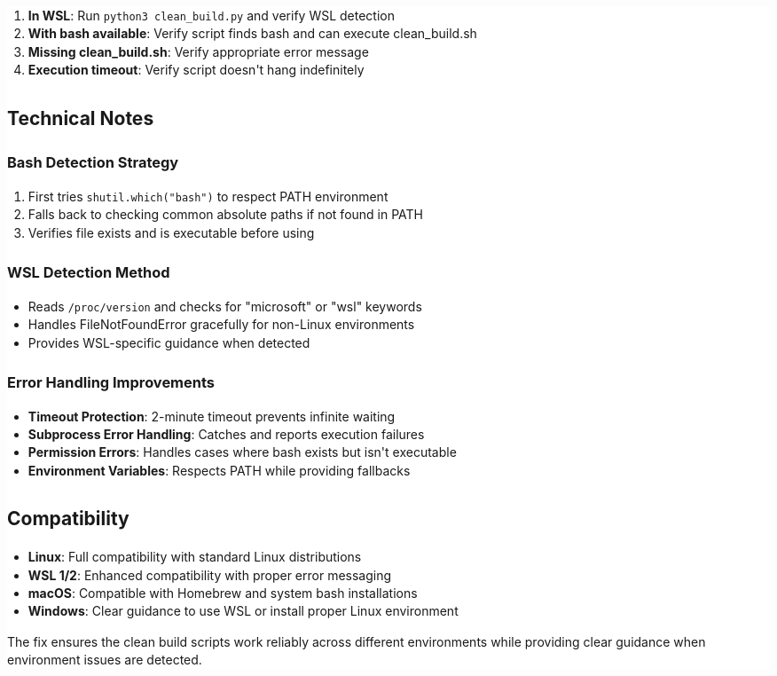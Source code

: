 1. **In WSL**: Run `python3 clean_build.py` and verify WSL detection
2. **With bash available**: Verify script finds bash and can execute clean_build.sh
3. **Missing clean_build.sh**: Verify appropriate error message
4. **Execution timeout**: Verify script doesn't hang indefinitely

## Technical Notes

### Bash Detection Strategy
1. First tries `shutil.which("bash")` to respect PATH environment
2. Falls back to checking common absolute paths if not found in PATH
3. Verifies file exists and is executable before using

### WSL Detection Method
- Reads `/proc/version` and checks for "microsoft" or "wsl" keywords
- Handles FileNotFoundError gracefully for non-Linux environments
- Provides WSL-specific guidance when detected

### Error Handling Improvements
- **Timeout Protection**: 2-minute timeout prevents infinite waiting
- **Subprocess Error Handling**: Catches and reports execution failures
- **Permission Errors**: Handles cases where bash exists but isn't executable
- **Environment Variables**: Respects PATH while providing fallbacks

## Compatibility

- **Linux**: Full compatibility with standard Linux distributions
- **WSL 1/2**: Enhanced compatibility with proper error messaging
- **macOS**: Compatible with Homebrew and system bash installations
- **Windows**: Clear guidance to use WSL or install proper Linux environment

The fix ensures the clean build scripts work reliably across different environments while providing clear guidance when environment issues are detected.